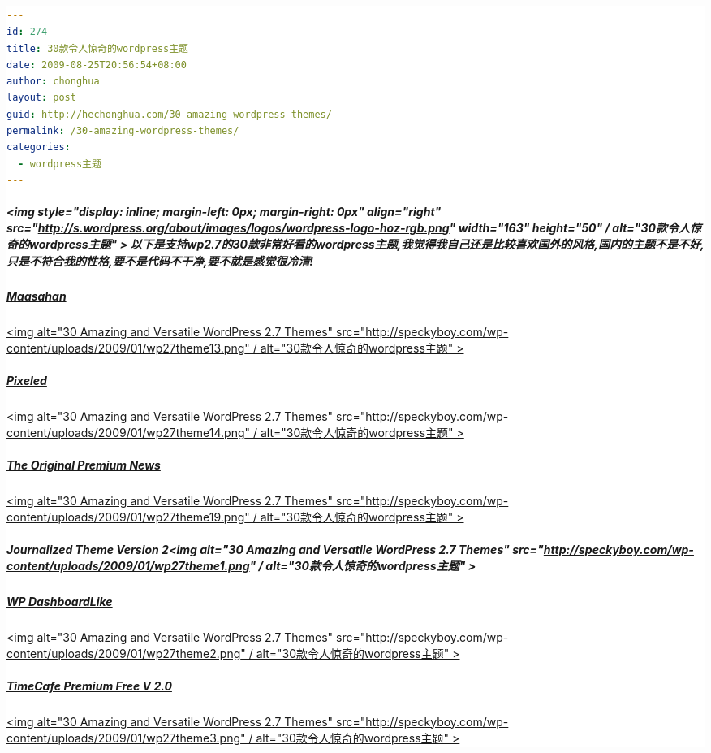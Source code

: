 ```yaml
---
id: 274
title: 30款令人惊奇的wordpress主题
date: 2009-08-25T20:56:54+08:00
author: chonghua
layout: post
guid: http://hechonghua.com/30-amazing-wordpress-themes/
permalink: /30-amazing-wordpress-themes/
categories:
  - wordpress主题
---
```

##### <img style="display: inline; margin-left: 0px; margin-right: 0px" align="right" src="http://s.wordpress.org/about/images/logos/wordpress-logo-hoz-rgb.png" width="163" height="50" / alt="30款令人惊奇的wordpress主题" > 以下是支持wp2.7的30款非常好看的wordpress主题,我觉得我自己还是比较喜欢国外的风格,国内的主题不是不好,只是不符合我的性格,要不是代码不干净,要不就是感觉很冷清!



##### [Maasahan](http://www.paddsolutions.com/wordpress-theme-maasahan/)

[<img alt="30 Amazing and Versatile WordPress 2.7 Themes" src="http://speckyboy.com/wp-content/uploads/2009/01/wp27theme13.png" / alt="30款令人惊奇的wordpress主题" >](http://www.paddsolutions.com/wordpress-theme-maasahan/) 

##### [Pixeled](http://samk.ca/freebies/pixeled-wordpress-theme-in-blue/)

[<img alt="30 Amazing and Versatile WordPress 2.7 Themes" src="http://speckyboy.com/wp-content/uploads/2009/01/wp27theme14.png" / alt="30款令人惊奇的wordpress主题" >](http://samk.ca/freebies/pixeled-wordpress-theme-in-blue/) 

##### [The Original Premium News](http://www.woothemes.com/2007/11/the-original-premium-news/)

[<img alt="30 Amazing and Versatile WordPress 2.7 Themes" src="http://speckyboy.com/wp-content/uploads/2009/01/wp27theme19.png" / alt="30款令人惊奇的wordpress主题" >](http://www.woothemes.com/2007/11/the-original-premium-news/) 

##### Journalized Theme Version 2<img alt="30 Amazing and Versatile WordPress 2.7 Themes" src="http://speckyboy.com/wp-content/uploads/2009/01/wp27theme1.png" / alt="30款令人惊奇的wordpress主题" > 

##### [WP DashboardLike](http://nreklam.com/wp-dashboardlike/)

[<img alt="30 Amazing and Versatile WordPress 2.7 Themes" src="http://speckyboy.com/wp-content/uploads/2009/01/wp27theme2.png" / alt="30款令人惊奇的wordpress主题" >](http://nreklam.com/wp-dashboardlike/) 

##### [TimeCafe Premium Free V 2.0](http://www.timecafethemes.com/wordpress/timecafe-premium-free-v-20/)

[<img alt="30 Amazing and Versatile WordPress 2.7 Themes" src="http://speckyboy.com/wp-content/uploads/2009/01/wp27theme3.png" / alt="30款令人惊奇的wordpress主题" >](http://www.timecafethemes.com/wordpress/timecafe-premium-free-v-20/) 
